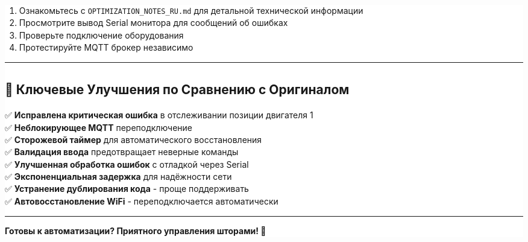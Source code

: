 1. Ознакомьтесь с `OPTIMIZATION_NOTES_RU.md` для детальной технической информации
2. Просмотрите вывод Serial монитора для сообщений об ошибках
3. Проверьте подключение оборудования
4. Протестируйте MQTT брокер независимо

---

## 📝 Ключевые Улучшения по Сравнению с Оригиналом

✅ **Исправлена критическая ошибка** в отслеживании позиции двигателя 1  
✅ **Неблокирующее MQTT** переподключение  
✅ **Сторожевой таймер** для автоматического восстановления  
✅ **Валидация ввода** предотвращает неверные команды  
✅ **Улучшенная обработка ошибок** с отладкой через Serial  
✅ **Экспоненциальная задержка** для надёжности сети  
✅ **Устранение дублирования кода** - проще поддерживать  
✅ **Автовосстановление WiFi** - переподключается автоматически  

---

**Готовы к автоматизации? Приятного управления шторами! 🎉**

